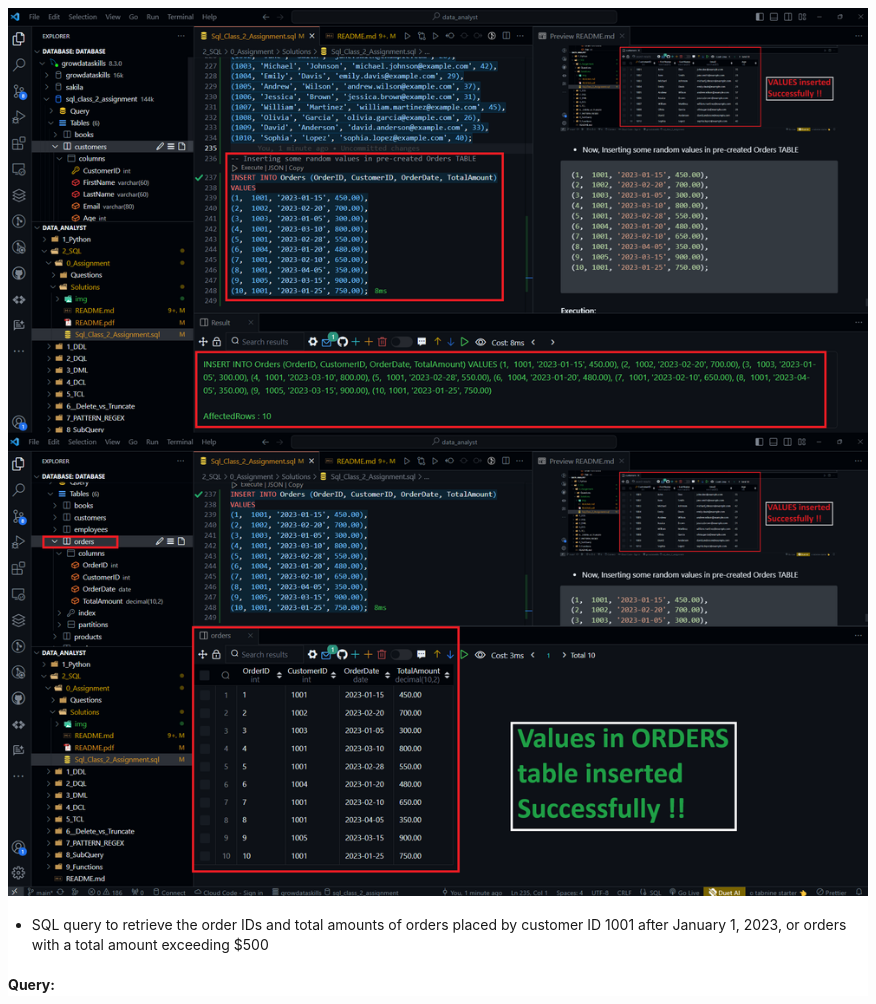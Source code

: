 ![](./img/inserting_values_in_orders_table.png)

- SQL query to retrieve the order IDs and total amounts of orders placed by customer ID 1001 after January 1, 2023, or orders with a total amount exceeding $500

#### Query:
